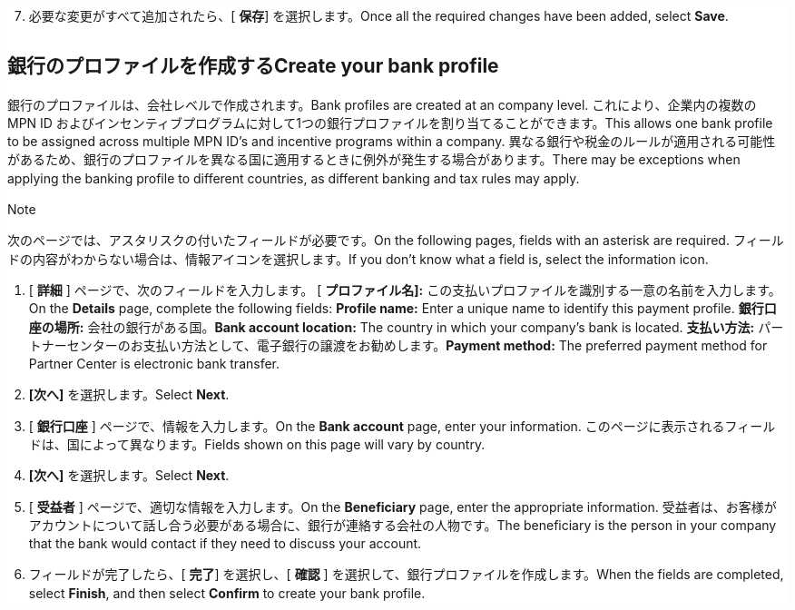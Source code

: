 7. <span data-ttu-id="52d84-186">必要な変更がすべて追加されたら、[ **保存**] を選択します。</span><span class="sxs-lookup"><span data-stu-id="52d84-186">Once all the required changes have been added, select **Save**.</span></span>  

## <a name="create-your-bank-profile"></a><span data-ttu-id="52d84-187">銀行のプロファイルを作成する</span><span class="sxs-lookup"><span data-stu-id="52d84-187">Create your bank profile</span></span>

<span data-ttu-id="52d84-188">銀行のプロファイルは、会社レベルで作成されます。</span><span class="sxs-lookup"><span data-stu-id="52d84-188">Bank profiles are created at an company level.</span></span> <span data-ttu-id="52d84-189">これにより、企業内の複数の MPN ID およびインセンティブプログラムに対して1つの銀行プロファイルを割り当てることができます。</span><span class="sxs-lookup"><span data-stu-id="52d84-189">This allows one bank profile to be assigned across multiple MPN ID’s and incentive programs within a company.</span></span> <span data-ttu-id="52d84-190">異なる銀行や税金のルールが適用される可能性があるため、銀行のプロファイルを異なる国に適用するときに例外が発生する場合があります。</span><span class="sxs-lookup"><span data-stu-id="52d84-190">There may be exceptions when applying the banking profile to different countries, as different banking and tax rules may apply.</span></span>

>[!NOTE]
><span data-ttu-id="52d84-191">次のページでは、アスタリスクの付いたフィールドが必要です。</span><span class="sxs-lookup"><span data-stu-id="52d84-191">On the following pages, fields with an asterisk are required.</span></span> <span data-ttu-id="52d84-192">フィールドの内容がわからない場合は、情報アイコンを選択します。</span><span class="sxs-lookup"><span data-stu-id="52d84-192">If you don’t know what a field is, select the information icon.</span></span> 

1. <span data-ttu-id="52d84-193">[ **詳細** ] ページで、次のフィールドを入力します。 [ **プロファイル名]:** この支払いプロファイルを識別する一意の名前を入力します。</span><span class="sxs-lookup"><span data-stu-id="52d84-193">On the **Details** page, complete the following fields: **Profile name:** Enter a unique name to identify this payment profile.</span></span>
    <span data-ttu-id="52d84-194">**銀行口座の場所:** 会社の銀行がある国。</span><span class="sxs-lookup"><span data-stu-id="52d84-194">**Bank account location:** The country in which your company’s bank is located.</span></span>
    <span data-ttu-id="52d84-195">**支払い方法:** パートナーセンターのお支払い方法として、電子銀行の譲渡をお勧めします。</span><span class="sxs-lookup"><span data-stu-id="52d84-195">**Payment method:** The preferred payment method for Partner Center is electronic bank transfer.</span></span>

2. <span data-ttu-id="52d84-196">**[次へ]** を選択します。</span><span class="sxs-lookup"><span data-stu-id="52d84-196">Select **Next**.</span></span>

3. <span data-ttu-id="52d84-197">[ **銀行口座** ] ページで、情報を入力します。</span><span class="sxs-lookup"><span data-stu-id="52d84-197">On the **Bank account** page, enter your information.</span></span> <span data-ttu-id="52d84-198">このページに表示されるフィールドは、国によって異なります。</span><span class="sxs-lookup"><span data-stu-id="52d84-198">Fields shown on this page will vary by country.</span></span> 

4. <span data-ttu-id="52d84-199">**[次へ]** を選択します。</span><span class="sxs-lookup"><span data-stu-id="52d84-199">Select **Next**.</span></span>

5. <span data-ttu-id="52d84-200">[ **受益者** ] ページで、適切な情報を入力します。</span><span class="sxs-lookup"><span data-stu-id="52d84-200">On the **Beneficiary** page, enter the appropriate information.</span></span> <span data-ttu-id="52d84-201">受益者は、お客様がアカウントについて話し合う必要がある場合に、銀行が連絡する会社の人物です。</span><span class="sxs-lookup"><span data-stu-id="52d84-201">The beneficiary is the person in your company that the bank would contact if they need to discuss your account.</span></span>

6. <span data-ttu-id="52d84-202">フィールドが完了したら、[ **完了**] を選択し、[ **確認** ] を選択して、銀行プロファイルを作成します。</span><span class="sxs-lookup"><span data-stu-id="52d84-202">When the fields are completed, select **Finish**, and then select **Confirm** to create your bank profile.</span></span>
